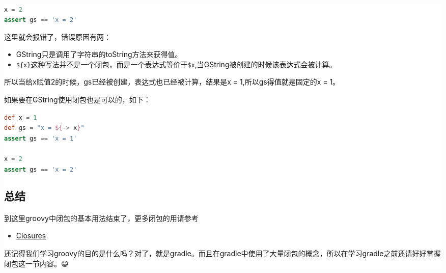 ```groovy
x = 2
assert gs == 'x = 2'
```
这里就会报错了，错误原因有两：

- GString只是调用了字符串的toString方法来获得值。
- `${x}`这种写法并不是一个闭包，而是一个表达式等价于`$x`,当GString被创建的时候该表达式会被计算。

所以当给x赋值2的时候，gs已经被创建，表达式也已经被计算，结果是x = 1,所以gs得值就是固定的x = 1。

如果要在GString使用闭包也是可以的，如下：

```groovy
def x = 1
def gs = "x = ${-> x}"
assert gs == 'x = 1'

x = 2
assert gs == 'x = 2'
```

## 总结

到这里groovy中闭包的基本用法结束了，更多闭包的用请参考

- [Closures](http://www.groovy-lang.org/closures.html)

还记得我们学习groovy的目的是什么吗？对了，就是gradle。而且在gradle中使用了大量闭包的概念，所以在学习gradle之前还请好好掌握闭包这一节内容。😀